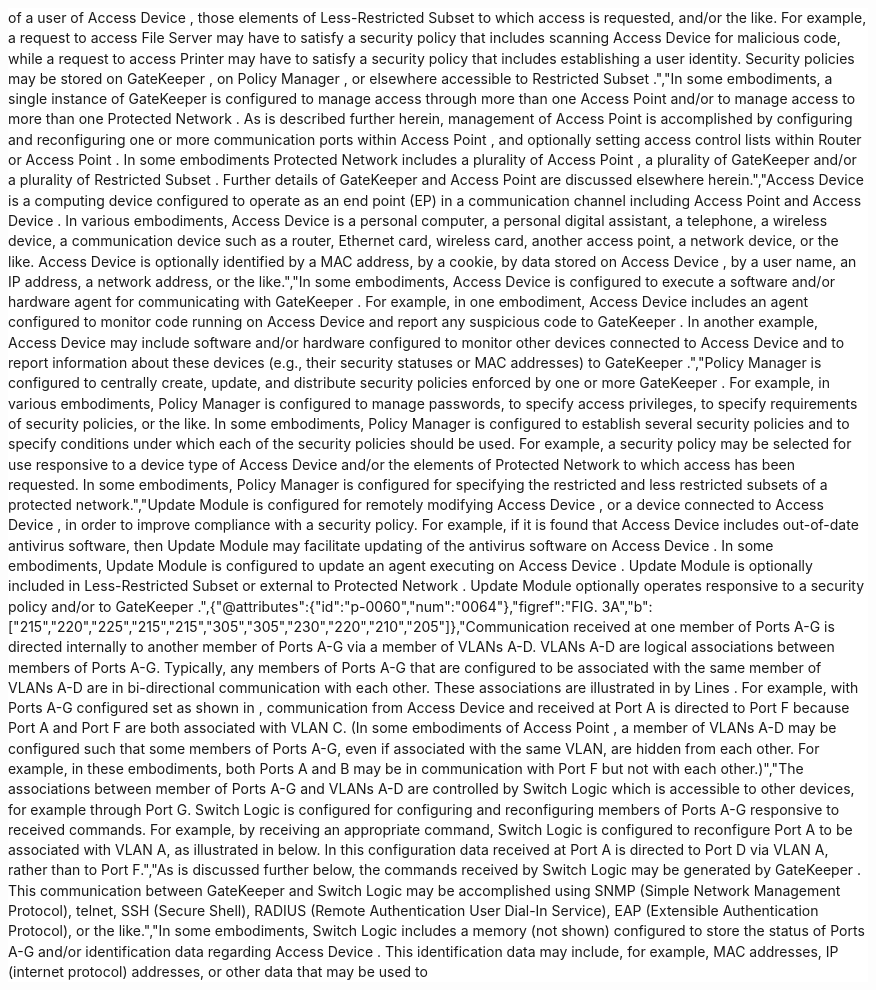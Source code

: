 of a user of Access Device , those elements of Less-Restricted Subset  to which access is requested, and\/or the like. For example, a request to access File Server  may have to satisfy a security policy that includes scanning Access Device  for malicious code, while a request to access Printer  may have to satisfy a security policy that includes establishing a user identity. Security policies may be stored on GateKeeper , on Policy Manager , or elsewhere accessible to Restricted Subset .","In some embodiments, a single instance of GateKeeper  is configured to manage access through more than one Access Point  and\/or to manage access to more than one Protected Network . As is described further herein, management of Access Point  is accomplished by configuring and reconfiguring one or more communication ports within Access Point , and optionally setting access control lists within Router  or Access Point . In some embodiments Protected Network  includes a plurality of Access Point , a plurality of GateKeeper  and\/or a plurality of Restricted Subset . Further details of GateKeeper  and Access Point  are discussed elsewhere herein.","Access Device  is a computing device configured to operate as an end point (EP) in a communication channel including Access Point  and Access Device . In various embodiments, Access Device  is a personal computer, a personal digital assistant, a telephone, a wireless device, a communication device such as a router, Ethernet card, wireless card, another access point, a network device, or the like. Access Device  is optionally identified by a MAC address, by a cookie, by data stored on Access Device , by a user name, an IP address, a network address, or the like.","In some embodiments, Access Device  is configured to execute a software and\/or hardware agent for communicating with GateKeeper . For example, in one embodiment, Access Device  includes an agent configured to monitor code running on Access Device  and report any suspicious code to GateKeeper . In another example, Access Device  may include software and\/or hardware configured to monitor other devices connected to Access Device  and to report information about these devices (e.g., their security statuses or MAC addresses) to GateKeeper .","Policy Manager  is configured to centrally create, update, and distribute security policies enforced by one or more GateKeeper . For example, in various embodiments, Policy Manager  is configured to manage passwords, to specify access privileges, to specify requirements of security policies, or the like. In some embodiments, Policy Manager  is configured to establish several security policies and to specify conditions under which each of the security policies should be used. For example, a security policy may be selected for use responsive to a device type of Access Device  and\/or the elements of Protected Network  to which access has been requested. In some embodiments, Policy Manager  is configured for specifying the restricted and less restricted subsets of a protected network.","Update Module  is configured for remotely modifying Access Device , or a device connected to Access Device , in order to improve compliance with a security policy. For example, if it is found that Access Device  includes out-of-date antivirus software, then Update Module  may facilitate updating of the antivirus software on Access Device . In some embodiments, Update Module  is configured to update an agent executing on Access Device . Update Module  is optionally included in Less-Restricted Subset  or external to Protected Network . Update Module  optionally operates responsive to a security policy and\/or to GateKeeper .",{"@attributes":{"id":"p-0060","num":"0064"},"figref":"FIG. 3A","b":["215","220","225","215","215","305","305","230","220","210","205"]},"Communication received at one member of Ports A-G is directed internally to another member of Ports A-G via a member of VLANs A-D. VLANs A-D are logical associations between members of Ports A-G. Typically, any members of Ports A-G that are configured to be associated with the same member of VLANs A-D are in bi-directional communication with each other. These associations are illustrated in  by Lines . For example, with Ports A-G configured set as shown in , communication from Access Device  and received at Port A is directed to Port F because Port A and Port F are both associated with VLAN C. (In some embodiments of Access Point , a member of VLANs A-D may be configured such that some members of Ports A-G, even if associated with the same VLAN, are hidden from each other. For example, in these embodiments, both Ports A and B may be in communication with Port F but not with each other.)","The associations between member of Ports A-G and VLANs A-D are controlled by Switch Logic  which is accessible to other devices, for example through Port G. Switch Logic  is configured for configuring and reconfiguring members of Ports A-G responsive to received commands. For example, by receiving an appropriate command, Switch Logic  is configured to reconfigure Port A to be associated with VLAN A, as illustrated in  below. In this configuration data received at Port A is directed to Port D via VLAN A, rather than to Port F.","As is discussed further below, the commands received by Switch Logic  may be generated by GateKeeper . This communication between GateKeeper  and Switch Logic  may be accomplished using SNMP (Simple Network Management Protocol), telnet, SSH (Secure Shell), RADIUS (Remote Authentication User Dial-In Service), EAP (Extensible Authentication Protocol), or the like.","In some embodiments, Switch Logic  includes a memory (not shown) configured to store the status of Ports A-G and\/or identification data regarding Access Device . This identification data may include, for example, MAC addresses, IP (internet protocol) addresses, or other data that may be used to